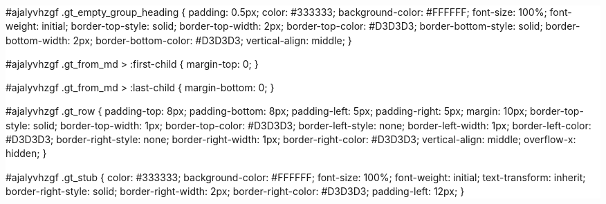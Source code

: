 #ajalyvhzgf .gt_empty_group_heading {
  padding: 0.5px;
  color: #333333;
  background-color: #FFFFFF;
  font-size: 100%;
  font-weight: initial;
  border-top-style: solid;
  border-top-width: 2px;
  border-top-color: #D3D3D3;
  border-bottom-style: solid;
  border-bottom-width: 2px;
  border-bottom-color: #D3D3D3;
  vertical-align: middle;
}

#ajalyvhzgf .gt_from_md > :first-child {
  margin-top: 0;
}

#ajalyvhzgf .gt_from_md > :last-child {
  margin-bottom: 0;
}

#ajalyvhzgf .gt_row {
  padding-top: 8px;
  padding-bottom: 8px;
  padding-left: 5px;
  padding-right: 5px;
  margin: 10px;
  border-top-style: solid;
  border-top-width: 1px;
  border-top-color: #D3D3D3;
  border-left-style: none;
  border-left-width: 1px;
  border-left-color: #D3D3D3;
  border-right-style: none;
  border-right-width: 1px;
  border-right-color: #D3D3D3;
  vertical-align: middle;
  overflow-x: hidden;
}

#ajalyvhzgf .gt_stub {
  color: #333333;
  background-color: #FFFFFF;
  font-size: 100%;
  font-weight: initial;
  text-transform: inherit;
  border-right-style: solid;
  border-right-width: 2px;
  border-right-color: #D3D3D3;
  padding-left: 12px;
}
